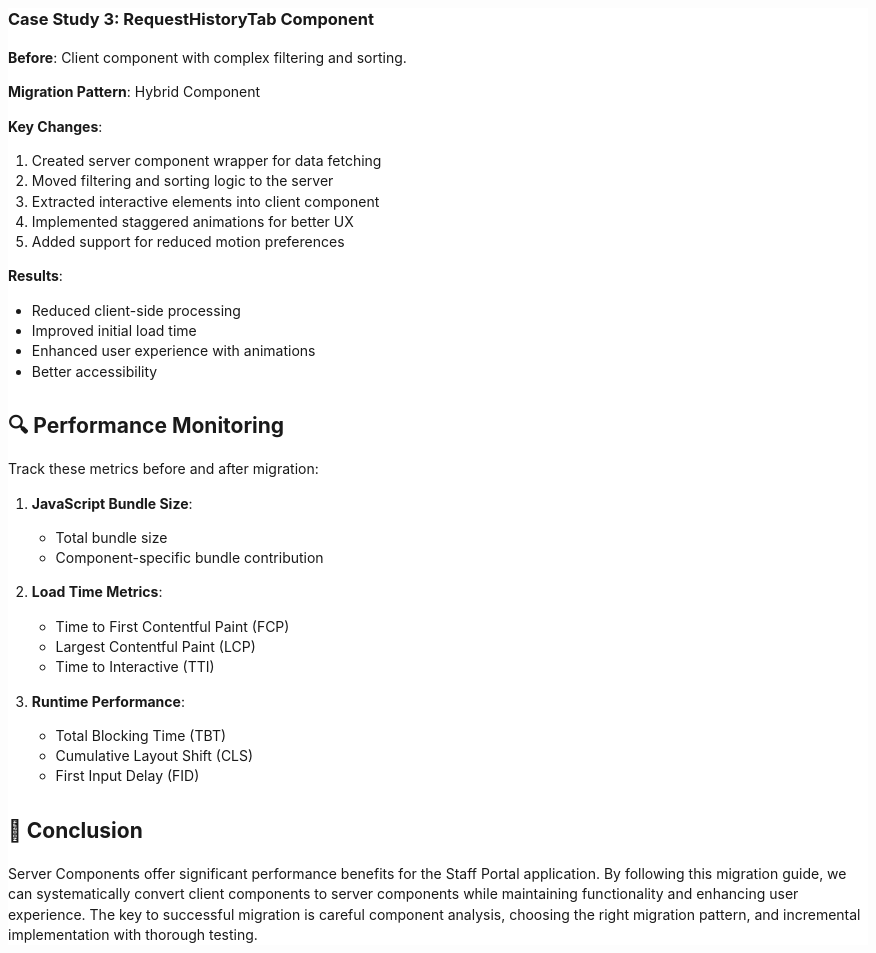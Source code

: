 ### Case Study 3: RequestHistoryTab Component

**Before**: Client component with complex filtering and sorting.

**Migration Pattern**: Hybrid Component

**Key Changes**:
1. Created server component wrapper for data fetching
2. Moved filtering and sorting logic to the server
3. Extracted interactive elements into client component
4. Implemented staggered animations for better UX
5. Added support for reduced motion preferences

**Results**:
- Reduced client-side processing
- Improved initial load time
- Enhanced user experience with animations
- Better accessibility

## 🔍 Performance Monitoring

Track these metrics before and after migration:

1. **JavaScript Bundle Size**:
   - Total bundle size
   - Component-specific bundle contribution

2. **Load Time Metrics**:
   - Time to First Contentful Paint (FCP)
   - Largest Contentful Paint (LCP)
   - Time to Interactive (TTI)

3. **Runtime Performance**:
   - Total Blocking Time (TBT)
   - Cumulative Layout Shift (CLS)
   - First Input Delay (FID)

## 🌟 Conclusion

Server Components offer significant performance benefits for the Staff Portal application. By following this migration guide, we can systematically convert client components to server components while maintaining functionality and enhancing user experience. The key to successful migration is careful component analysis, choosing the right migration pattern, and incremental implementation with thorough testing. 